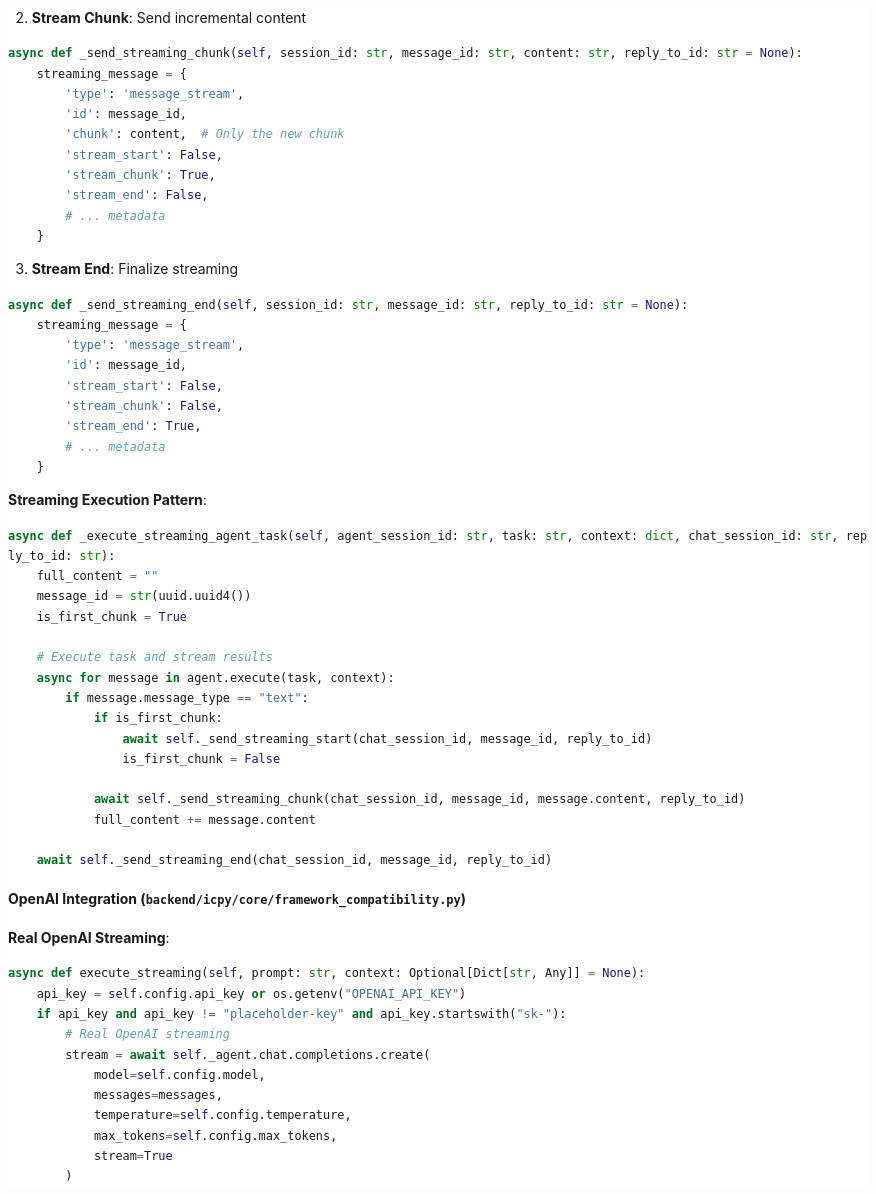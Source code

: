 2. **Stream Chunk**: Send incremental content
```python
async def _send_streaming_chunk(self, session_id: str, message_id: str, content: str, reply_to_id: str = None):
    streaming_message = {
        'type': 'message_stream',
        'id': message_id,
        'chunk': content,  # Only the new chunk
        'stream_start': False,
        'stream_chunk': True,
        'stream_end': False,
        # ... metadata
    }
```

3. **Stream End**: Finalize streaming
```python
async def _send_streaming_end(self, session_id: str, message_id: str, reply_to_id: str = None):
    streaming_message = {
        'type': 'message_stream',
        'id': message_id,
        'stream_start': False,
        'stream_chunk': False,
        'stream_end': True,
        # ... metadata
    }
```

**Streaming Execution Pattern**:
```python
async def _execute_streaming_agent_task(self, agent_session_id: str, task: str, context: dict, chat_session_id: str, reply_to_id: str):
    full_content = ""
    message_id = str(uuid.uuid4())
    is_first_chunk = True
    
    # Execute task and stream results
    async for message in agent.execute(task, context):
        if message.message_type == "text":
            if is_first_chunk:
                await self._send_streaming_start(chat_session_id, message_id, reply_to_id)
                is_first_chunk = False
            
            await self._send_streaming_chunk(chat_session_id, message_id, message.content, reply_to_id)
            full_content += message.content
    
    await self._send_streaming_end(chat_session_id, message_id, reply_to_id)
```

#### OpenAI Integration (`backend/icpy/core/framework_compatibility.py`)

**Real OpenAI Streaming**:
```python
async def execute_streaming(self, prompt: str, context: Optional[Dict[str, Any]] = None):
    api_key = self.config.api_key or os.getenv("OPENAI_API_KEY")
    if api_key and api_key != "placeholder-key" and api_key.startswith("sk-"):
        # Real OpenAI streaming
        stream = await self._agent.chat.completions.create(
            model=self.config.model,
            messages=messages,
            temperature=self.config.temperature,
            max_tokens=self.config.max_tokens,
            stream=True
        )
```